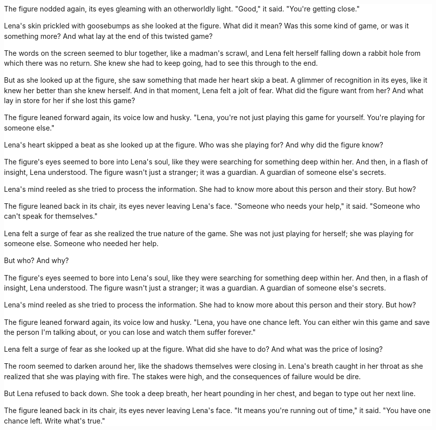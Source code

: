 The figure nodded again, its eyes gleaming with an otherworldly light. "Good," it said. "You're getting close."

Lena's skin prickled with goosebumps as she looked at the figure. What did it mean? Was this some kind of game, or was it something more? And what lay at the end of this twisted game?

The words on the screen seemed to blur together, like a madman's scrawl, and Lena felt herself falling down a rabbit hole from which there was no return. She knew she had to keep going, had to see this through to the end.

But as she looked up at the figure, she saw something that made her heart skip a beat. A glimmer of recognition in its eyes, like it knew her better than she knew herself. And in that moment, Lena felt a jolt of fear. What did the figure want from her? And what lay in store for her if she lost this game?

The figure leaned forward again, its voice low and husky. "Lena, you're not just playing this game for yourself. You're playing for someone else."

Lena's heart skipped a beat as she looked up at the figure. Who was she playing for? And why did the figure know?

The figure's eyes seemed to bore into Lena's soul, like they were searching for something deep within her. And then, in a flash of insight, Lena understood. The figure wasn't just a stranger; it was a guardian. A guardian of someone else's secrets.

Lena's mind reeled as she tried to process the information. She had to know more about this person and their story. But how?

The figure leaned back in its chair, its eyes never leaving Lena's face. "Someone who needs your help," it said. "Someone who can't speak for themselves."

Lena felt a surge of fear as she realized the true nature of the game. She was not just playing for herself; she was playing for someone else. Someone who needed her help.

But who? And why?

The figure's eyes seemed to bore into Lena's soul, like they were searching for something deep within her. And then, in a flash of insight, Lena understood. The figure wasn't just a stranger; it was a guardian. A guardian of someone else's secrets.

Lena's mind reeled as she tried to process the information. She had to know more about this person and their story. But how?

The figure leaned forward again, its voice low and husky. "Lena, you have one chance left. You can either win this game and save the person I'm talking about, or you can lose and watch them suffer forever."

Lena felt a surge of fear as she looked up at the figure. What did she have to do? And what was the price of losing?

The room seemed to darken around her, like the shadows themselves were closing in. Lena's breath caught in her throat as she realized that she was playing with fire. The stakes were high, and the consequences of failure would be dire.

But Lena refused to back down. She took a deep breath, her heart pounding in her chest, and began to type out her next line.

The figure leaned back in its chair, its eyes never leaving Lena's face. "It means you're running out of time," it said. "You have one chance left. Write what's true."
